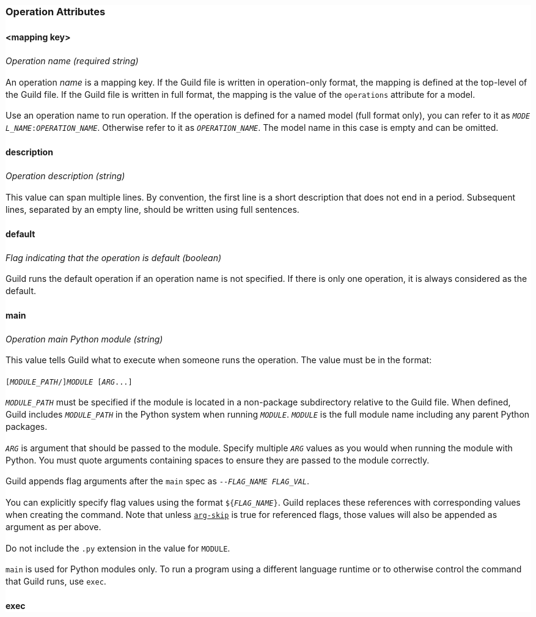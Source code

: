 ### Operation Attributes

<h4 data-toc-id="operation-name">&lt;mapping key&gt;</h4>

*Operation name (required string)*

An operation *name* is a mapping key. If the Guild file is written in operation-only format, the mapping is defined at the top-level of the Guild file. If the Guild file is written in full format, the mapping is the value of the `operations` attribute for a model.

Use an operation name to run operation. If the operation is defined for a named model (full format only), you can refer to it as <code><em>MODEL_NAME</em>:<em>OPERATION_NAME</em></code>. Otherwise refer to it as *`OPERATION_NAME`*. The model name in this case is empty and can be omitted.

<h4 data-toc-id="operation-description">description</h4>

*Operation description (string)*

This value can span multiple lines. By convention, the first line is a short description that does not end in a period. Subsequent lines, separated by an empty line, should be written using full sentences.

<h4 data-toc-id="operation-default">default</h4>

*Flag indicating that the operation is default (boolean)*

Guild runs the default operation if an operation name is not specified. If there is only one operation, it is always considered as the default.

<h4 data-toc-id="operation-main">main</h4>

*Operation main Python module (string)*

This value tells Guild what to execute when someone runs the operation. The value must be in the format:

<pre><code>[<em>MODULE_PATH</em>/]<em>MODULE</em> [<em>ARG</em>...]</code></pre>

*`MODULE_PATH`* must be specified if the module is located in a non-package subdirectory relative to the Guild file. When defined, Guild includes *`MODULE_PATH`* in the Python system when running *`MODULE`*. *`MODULE`* is the full module name including any parent Python packages.

*`ARG`* is argument that should be passed to the module. Specify multiple *`ARG`* values as you would when running the module with Python. You must quote arguments containing spaces to ensure they are passed to the module correctly.

Guild appends flag arguments after the `main` spec as <code>\-\-<em>FLAG_NAME</em> <em>FLAG_VAL</em></code>.

You can explicitly specify flag values using the format <code>${<em>FLAG_NAME</em>}</code>. Guild replaces these references with corresponding values when creating the command. Note that unless [`arg-skip`](#flag-arg-skip) is true for referenced flags, those values will also be appended as argument as per above.

Do not include the `.py` extension in the value for `MODULE`.

`main` is used for Python modules only. To run a program using a different language runtime or to otherwise control the command that Guild runs, use `exec`.

<h4 data-toc-id="operation-exec">exec</h4>

